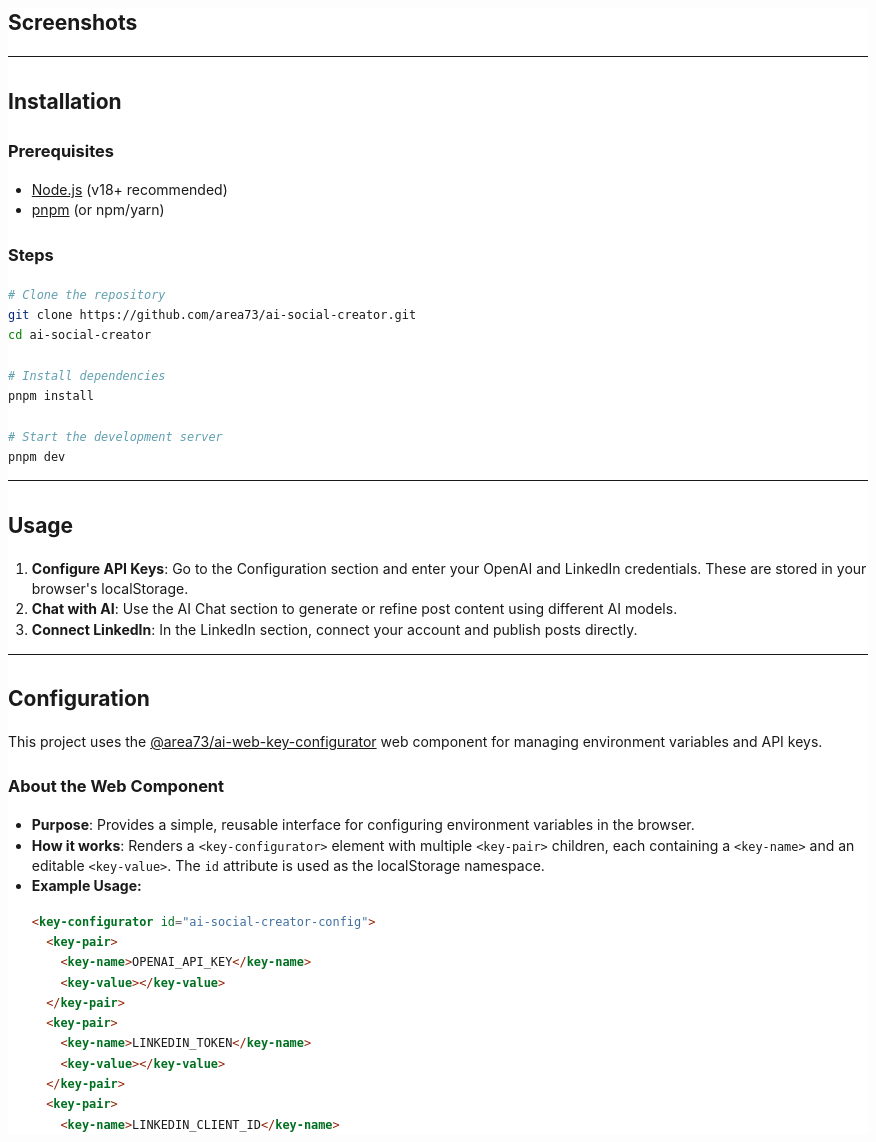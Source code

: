 ## Screenshots



---

## Installation

### Prerequisites

- [Node.js](https://nodejs.org/) (v18+ recommended)
- [pnpm](https://pnpm.io/) (or npm/yarn)

### Steps

```bash
# Clone the repository
git clone https://github.com/area73/ai-social-creator.git
cd ai-social-creator

# Install dependencies
pnpm install

# Start the development server
pnpm dev
```

---

## Usage

1. **Configure API Keys**: Go to the Configuration section and enter your OpenAI and LinkedIn credentials. These are stored in your browser's localStorage.
2. **Chat with AI**: Use the AI Chat section to generate or refine post content using different AI models.
3. **Connect LinkedIn**: In the LinkedIn section, connect your account and publish posts directly.

---

## Configuration

This project uses the [@area73/ai-web-key-configurator](https://github.com/area73/ai-web-key-configurator) web component for managing environment variables and API keys.

### About the Web Component

- **Purpose**: Provides a simple, reusable interface for configuring environment variables in the browser.
- **How it works**: Renders a `<key-configurator>` element with multiple `<key-pair>` children, each containing a `<key-name>` and an editable `<key-value>`. The `id` attribute is used as the localStorage namespace.
- **Example Usage:**
  ```html
  <key-configurator id="ai-social-creator-config">
    <key-pair>
      <key-name>OPENAI_API_KEY</key-name>
      <key-value></key-value>
    </key-pair>
    <key-pair>
      <key-name>LINKEDIN_TOKEN</key-name>
      <key-value></key-value>
    </key-pair>
    <key-pair>
      <key-name>LINKEDIN_CLIENT_ID</key-name>
  ```